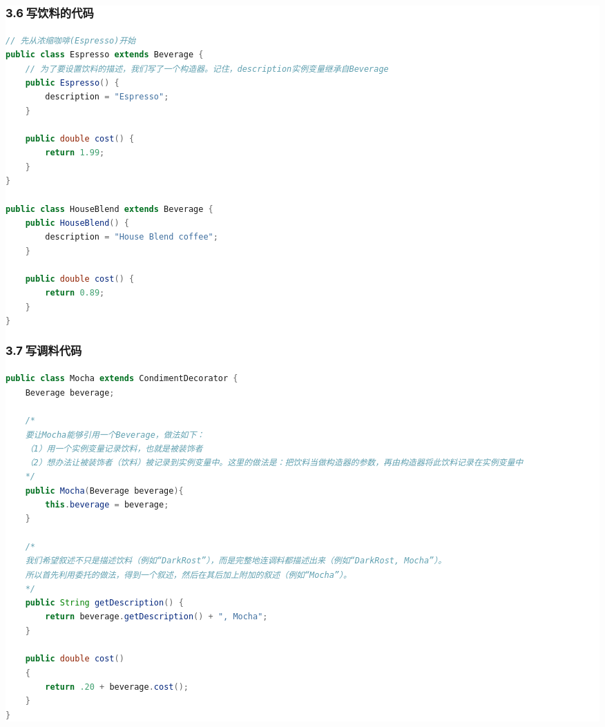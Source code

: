
### 3.6 写饮料的代码
```java
// 先从浓缩咖啡(Espresso)开始
public class Espresso extends Beverage {
	// 为了要设置饮料的描述，我们写了一个构造器。记住，description实例变量继承自Beverage
	public Espresso() {
		description = "Espresso";
	}
	
	public double cost() {
		return 1.99;
	}
}

public class HouseBlend extends Beverage {
	public HouseBlend() {
		description = "House Blend coffee";
	}
	
	public double cost() {
		return 0.89;
	}
}
```

### 3.7 写调料代码
```java
public class Mocha extends CondimentDecorator {
	Beverage beverage;
	
	/*
	要让Mocha能够引用一个Beverage，做法如下：
	（1）用一个实例变量记录饮料，也就是被装饰者
	（2）想办法让被装饰者（饮料）被记录到实例变量中。这里的做法是：把饮料当做构造器的参数，再由构造器将此饮料记录在实例变量中
	*/
	public Mocha(Beverage beverage){
		this.beverage = beverage;
	}
	
	/*
	我们希望叙述不只是描述饮料（例如“DarkRost”），而是完整地连调料都描述出来（例如“DarkRost, Mocha”）。
	所以首先利用委托的做法，得到一个叙述，然后在其后加上附加的叙述（例如“Mocha”）。
	*/
	public String getDescription() {
		return beverage.getDescription() + ", Mocha";
	}
	
	public double cost()
	{
		return .20 + beverage.cost();
	}
}
```
